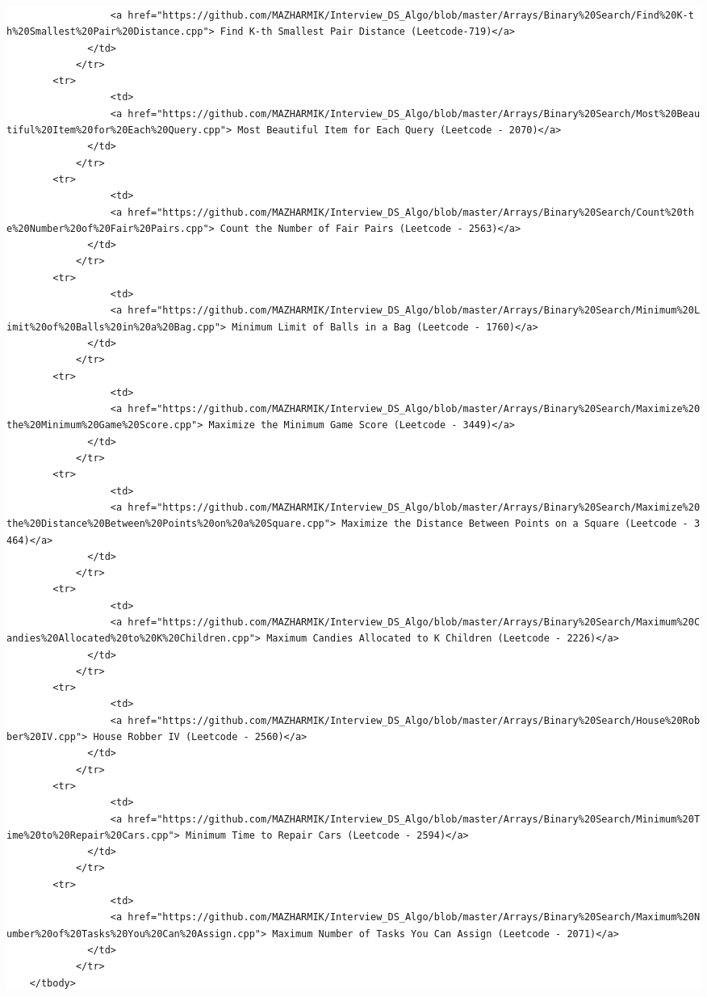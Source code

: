 					  <a href="https://github.com/MAZHARMIK/Interview_DS_Algo/blob/master/Arrays/Binary%20Search/Find%20K-th%20Smallest%20Pair%20Distance.cpp"> Find K-th Smallest Pair Distance (Leetcode-719)</a>
				  </td>
      			</tr>
			<tr>
          			  <td>
					  <a href="https://github.com/MAZHARMIK/Interview_DS_Algo/blob/master/Arrays/Binary%20Search/Most%20Beautiful%20Item%20for%20Each%20Query.cpp"> Most Beautiful Item for Each Query (Leetcode - 2070)</a>
				  </td>
      			</tr>
			<tr>
          			  <td>
					  <a href="https://github.com/MAZHARMIK/Interview_DS_Algo/blob/master/Arrays/Binary%20Search/Count%20the%20Number%20of%20Fair%20Pairs.cpp"> Count the Number of Fair Pairs (Leetcode - 2563)</a>
				  </td>
      			</tr>
			<tr>
          			  <td>
					  <a href="https://github.com/MAZHARMIK/Interview_DS_Algo/blob/master/Arrays/Binary%20Search/Minimum%20Limit%20of%20Balls%20in%20a%20Bag.cpp"> Minimum Limit of Balls in a Bag (Leetcode - 1760)</a>
				  </td>
      			</tr>
			<tr>
          			  <td>
					  <a href="https://github.com/MAZHARMIK/Interview_DS_Algo/blob/master/Arrays/Binary%20Search/Maximize%20the%20Minimum%20Game%20Score.cpp"> Maximize the Minimum Game Score (Leetcode - 3449)</a>
				  </td>
      			</tr>
			<tr>
          			  <td>
					  <a href="https://github.com/MAZHARMIK/Interview_DS_Algo/blob/master/Arrays/Binary%20Search/Maximize%20the%20Distance%20Between%20Points%20on%20a%20Square.cpp"> Maximize the Distance Between Points on a Square (Leetcode - 3464)</a>
				  </td>
      			</tr>
			<tr>
          			  <td>
					  <a href="https://github.com/MAZHARMIK/Interview_DS_Algo/blob/master/Arrays/Binary%20Search/Maximum%20Candies%20Allocated%20to%20K%20Children.cpp"> Maximum Candies Allocated to K Children (Leetcode - 2226)</a>
				  </td>
      			</tr>
			<tr>
          			  <td>
					  <a href="https://github.com/MAZHARMIK/Interview_DS_Algo/blob/master/Arrays/Binary%20Search/House%20Robber%20IV.cpp"> House Robber IV (Leetcode - 2560)</a>
				  </td>
      			</tr>
			<tr>
          			  <td>
					  <a href="https://github.com/MAZHARMIK/Interview_DS_Algo/blob/master/Arrays/Binary%20Search/Minimum%20Time%20to%20Repair%20Cars.cpp"> Minimum Time to Repair Cars (Leetcode - 2594)</a>
				  </td>
      			</tr>
			<tr>
          			  <td>
					  <a href="https://github.com/MAZHARMIK/Interview_DS_Algo/blob/master/Arrays/Binary%20Search/Maximum%20Number%20of%20Tasks%20You%20Can%20Assign.cpp"> Maximum Number of Tasks You Can Assign (Leetcode - 2071)</a>
				  </td>
      			</tr>
		</tbody>
</table>
